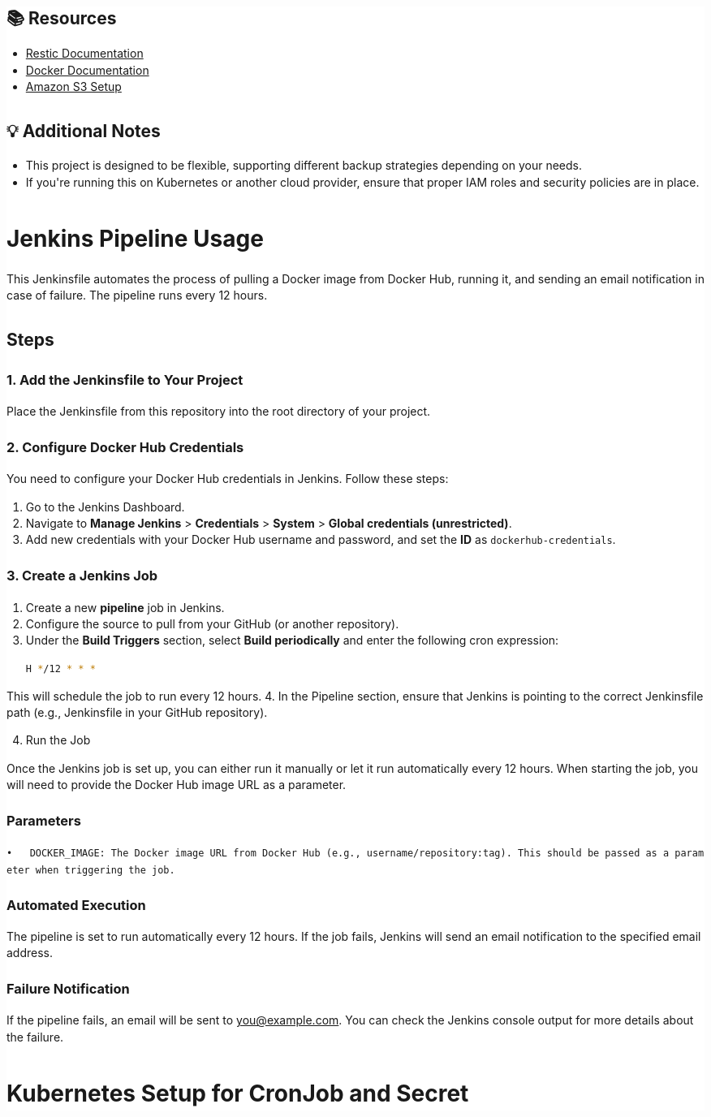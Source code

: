 ## 📚 Resources
- [Restic Documentation](https://restic.readthedocs.io/en/stable/)
- [Docker Documentation](https://docs.docker.com/)
- [Amazon S3 Setup](https://docs.aws.amazon.com/AmazonS3/latest/gsg/CreatingABucket.html)

## 💡 Additional Notes
- This project is designed to be flexible, supporting different backup strategies depending on your needs.
- If you're running this on Kubernetes or another cloud provider, ensure that proper IAM roles and security policies are in place.

# Jenkins Pipeline Usage

This Jenkinsfile automates the process of pulling a Docker image from Docker Hub, running it, and sending an email notification in case of failure. The pipeline runs every 12 hours.

## Steps

### 1. Add the Jenkinsfile to Your Project
Place the Jenkinsfile from this repository into the root directory of your project.

### 2. Configure Docker Hub Credentials
You need to configure your Docker Hub credentials in Jenkins. Follow these steps:
1. Go to the Jenkins Dashboard.
2. Navigate to **Manage Jenkins** > **Credentials** > **System** > **Global credentials (unrestricted)**.
3. Add new credentials with your Docker Hub username and password, and set the **ID** as `dockerhub-credentials`.

### 3. Create a Jenkins Job
1. Create a new **pipeline** job in Jenkins.
2. Configure the source to pull from your GitHub (or another repository).
3. Under the **Build Triggers** section, select **Build periodically** and enter the following cron expression:
   ```bash
   H */12 * * *
This will schedule the job to run every 12 hours.
4. In the Pipeline section, ensure that Jenkins is pointing to the correct Jenkinsfile path (e.g., Jenkinsfile in your GitHub repository).

4. Run the Job

Once the Jenkins job is set up, you can either run it manually or let it run automatically every 12 hours. When starting the job, you will need to provide the Docker Hub image URL as a parameter.

### Parameters

	•	DOCKER_IMAGE: The Docker image URL from Docker Hub (e.g., username/repository:tag). This should be passed as a parameter when triggering the job.

### Automated Execution

The pipeline is set to run automatically every 12 hours. If the job fails, Jenkins will send an email notification to the specified email address.

### Failure Notification

If the pipeline fails, an email will be sent to you@example.com. You can check the Jenkins console output for more details about the failure.
# Kubernetes Setup for CronJob and Secret
   ```